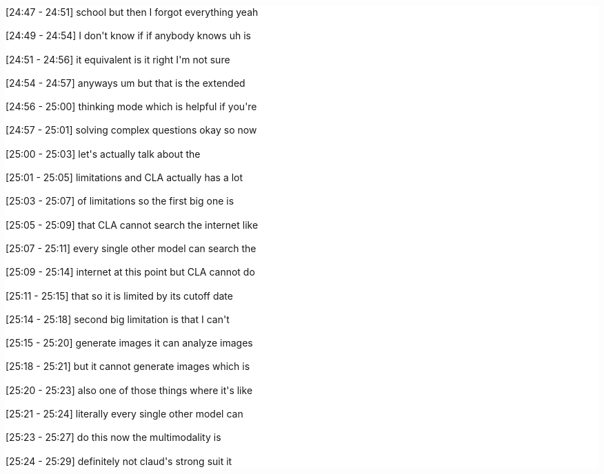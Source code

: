[24:47 - 24:51]
school but then I forgot everything yeah

[24:49 - 24:54]
I don't know if if anybody knows uh is

[24:51 - 24:56]
it equivalent is it right I'm not sure

[24:54 - 24:57]
anyways um but that is the extended

[24:56 - 25:00]
thinking mode which is helpful if you're

[24:57 - 25:01]
solving complex questions okay so now

[25:00 - 25:03]
let's actually talk about the

[25:01 - 25:05]
limitations and CLA actually has a lot

[25:03 - 25:07]
of limitations so the first big one is

[25:05 - 25:09]
that CLA cannot search the internet like

[25:07 - 25:11]
every single other model can search the

[25:09 - 25:14]
internet at this point but CLA cannot do

[25:11 - 25:15]
that so it is limited by its cutoff date

[25:14 - 25:18]
second big limitation is that I can't

[25:15 - 25:20]
generate images it can analyze images

[25:18 - 25:21]
but it cannot generate images which is

[25:20 - 25:23]
also one of those things where it's like

[25:21 - 25:24]
literally every single other model can

[25:23 - 25:27]
do this now the multimodality is

[25:24 - 25:29]
definitely not claud's strong suit it
